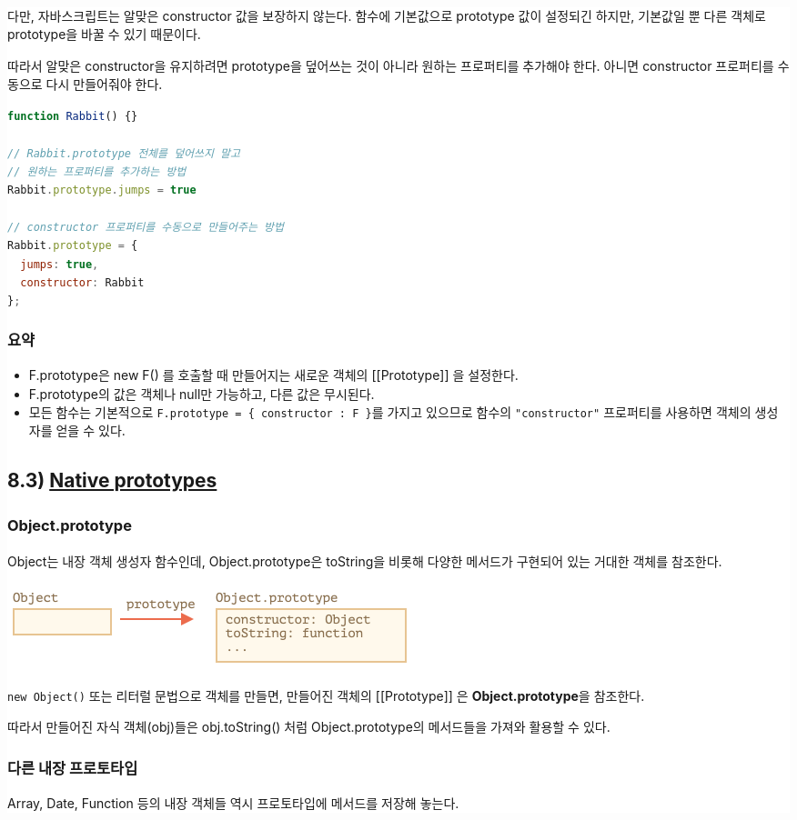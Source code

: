 다만, 자바스크립트는 알맞은 constructor 값을 보장하지 않는다. 함수에 기본값으로 prototype 값이 설정되긴 하지만, 기본값일 뿐 다른 객체로 prototype을 바꿀 수 있기 때문이다.

따라서 알맞은 constructor을 유지하려면 prototype을 덮어쓰는 것이 아니라 원하는 프로퍼티를 추가해야 한다. 아니면 constructor 프로퍼티를 수동으로 다시 만들어줘야 한다.

```js
function Rabbit() {}

// Rabbit.prototype 전체를 덮어쓰지 말고
// 원하는 프로퍼티를 추가하는 방법
Rabbit.prototype.jumps = true

// constructor 프로퍼티를 수동으로 만들어주는 방법
Rabbit.prototype = {
  jumps: true,
  constructor: Rabbit
};
```

### 요약

- F.prototype은 new F() 를 호출할 때 만들어지는 새로운 객체의 [[Prototype]] 을 설정한다.
- F.prototype의 값은 객체나 null만 가능하고, 다른 값은 무시된다.
- 모든 함수는 기본적으로 `F.prototype = { constructor : F }`를 가지고 있으므로 함수의 `"constructor"` 프로퍼티를 사용하면 객체의 생성자를 얻을 수 있다.



## 8.3) [Native prototypes](https://javascript.info/native-prototypes)

### Object.prototype

Object는 내장 객체 생성자 함수인데, Object.prototype은 toString을 비롯해 다양한 메서드가 구현되어 있는 거대한 객체를 참조한다.

<img src="8-Prototypes, inheritance.assets/image-20200527153555408.png" alt="image-20200527153555408" style="zoom:50%;" />

`new Object()` 또는 리터럴 문법으로 객체를 만들면, 만들어진 객체의 [[Prototype]] 은 **Object.prototype**을 참조한다.

따라서 만들어진 자식 객체(obj)들은 obj.toString() 처럼 Object.prototype의 메서드들을 가져와 활용할 수 있다.

### 다른 내장 프로토타입

Array, Date, Function 등의 내장 객체들 역시 프로토타입에 메서드를 저장해 놓는다.
